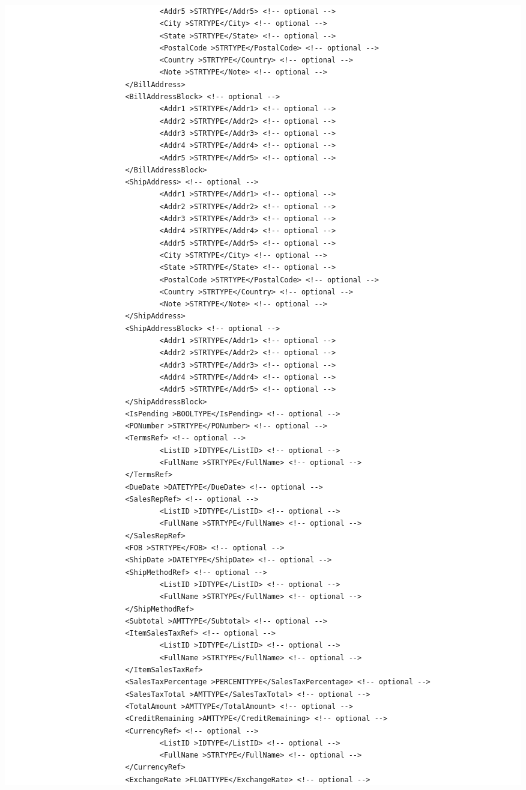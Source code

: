                                         <Addr5 >STRTYPE</Addr5> <!-- optional -->
                                        <City >STRTYPE</City> <!-- optional -->
                                        <State >STRTYPE</State> <!-- optional -->
                                        <PostalCode >STRTYPE</PostalCode> <!-- optional -->
                                        <Country >STRTYPE</Country> <!-- optional -->
                                        <Note >STRTYPE</Note> <!-- optional -->
                                </BillAddress>
                                <BillAddressBlock> <!-- optional -->
                                        <Addr1 >STRTYPE</Addr1> <!-- optional -->
                                        <Addr2 >STRTYPE</Addr2> <!-- optional -->
                                        <Addr3 >STRTYPE</Addr3> <!-- optional -->
                                        <Addr4 >STRTYPE</Addr4> <!-- optional -->
                                        <Addr5 >STRTYPE</Addr5> <!-- optional -->
                                </BillAddressBlock>
                                <ShipAddress> <!-- optional -->
                                        <Addr1 >STRTYPE</Addr1> <!-- optional -->
                                        <Addr2 >STRTYPE</Addr2> <!-- optional -->
                                        <Addr3 >STRTYPE</Addr3> <!-- optional -->
                                        <Addr4 >STRTYPE</Addr4> <!-- optional -->
                                        <Addr5 >STRTYPE</Addr5> <!-- optional -->
                                        <City >STRTYPE</City> <!-- optional -->
                                        <State >STRTYPE</State> <!-- optional -->
                                        <PostalCode >STRTYPE</PostalCode> <!-- optional -->
                                        <Country >STRTYPE</Country> <!-- optional -->
                                        <Note >STRTYPE</Note> <!-- optional -->
                                </ShipAddress>
                                <ShipAddressBlock> <!-- optional -->
                                        <Addr1 >STRTYPE</Addr1> <!-- optional -->
                                        <Addr2 >STRTYPE</Addr2> <!-- optional -->
                                        <Addr3 >STRTYPE</Addr3> <!-- optional -->
                                        <Addr4 >STRTYPE</Addr4> <!-- optional -->
                                        <Addr5 >STRTYPE</Addr5> <!-- optional -->
                                </ShipAddressBlock>
                                <IsPending >BOOLTYPE</IsPending> <!-- optional -->
                                <PONumber >STRTYPE</PONumber> <!-- optional -->
                                <TermsRef> <!-- optional -->
                                        <ListID >IDTYPE</ListID> <!-- optional -->
                                        <FullName >STRTYPE</FullName> <!-- optional -->
                                </TermsRef>
                                <DueDate >DATETYPE</DueDate> <!-- optional -->
                                <SalesRepRef> <!-- optional -->
                                        <ListID >IDTYPE</ListID> <!-- optional -->
                                        <FullName >STRTYPE</FullName> <!-- optional -->
                                </SalesRepRef>
                                <FOB >STRTYPE</FOB> <!-- optional -->
                                <ShipDate >DATETYPE</ShipDate> <!-- optional -->
                                <ShipMethodRef> <!-- optional -->
                                        <ListID >IDTYPE</ListID> <!-- optional -->
                                        <FullName >STRTYPE</FullName> <!-- optional -->
                                </ShipMethodRef>
                                <Subtotal >AMTTYPE</Subtotal> <!-- optional -->
                                <ItemSalesTaxRef> <!-- optional -->
                                        <ListID >IDTYPE</ListID> <!-- optional -->
                                        <FullName >STRTYPE</FullName> <!-- optional -->
                                </ItemSalesTaxRef>
                                <SalesTaxPercentage >PERCENTTYPE</SalesTaxPercentage> <!-- optional -->
                                <SalesTaxTotal >AMTTYPE</SalesTaxTotal> <!-- optional -->
                                <TotalAmount >AMTTYPE</TotalAmount> <!-- optional -->
                                <CreditRemaining >AMTTYPE</CreditRemaining> <!-- optional -->
                                <CurrencyRef> <!-- optional -->
                                        <ListID >IDTYPE</ListID> <!-- optional -->
                                        <FullName >STRTYPE</FullName> <!-- optional -->
                                </CurrencyRef>
                                <ExchangeRate >FLOATTYPE</ExchangeRate> <!-- optional -->